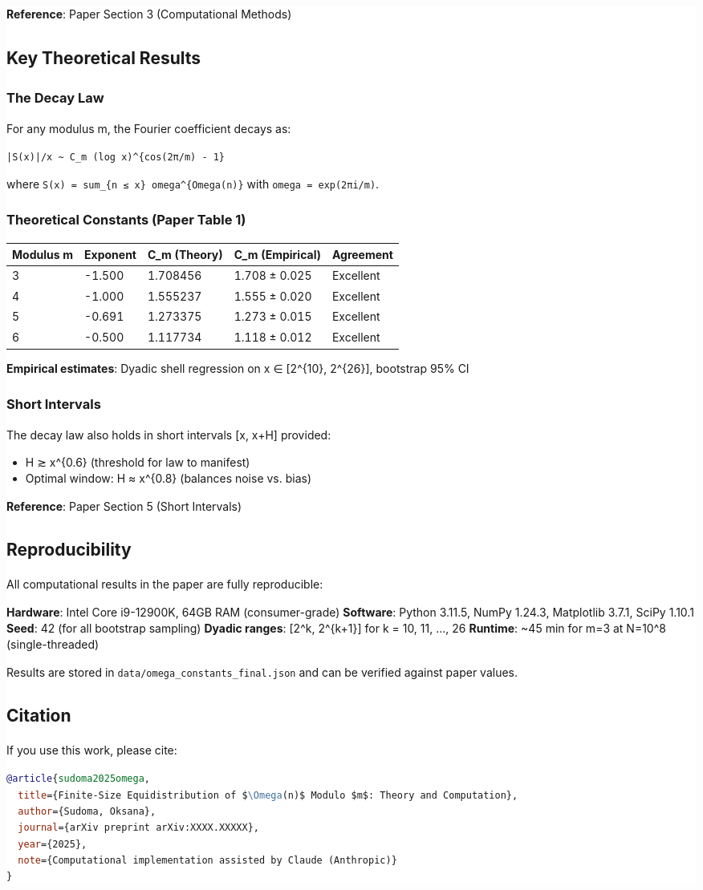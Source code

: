 **Reference**: Paper Section 3 (Computational Methods)

## Key Theoretical Results

### The Decay Law

For any modulus m, the Fourier coefficient decays as:

```
|S(x)|/x ~ C_m (log x)^{cos(2π/m) - 1}
```

where `S(x) = sum_{n ≤ x} omega^{Omega(n)}` with `omega = exp(2πi/m)`.

### Theoretical Constants (Paper Table 1)

| Modulus m | Exponent | C_m (Theory) | C_m (Empirical) | Agreement |
|-----------|----------|--------------|-----------------|-----------|
| 3         | -1.500   | 1.708456     | 1.708 ± 0.025   | Excellent |
| 4         | -1.000   | 1.555237     | 1.555 ± 0.020   | Excellent |
| 5         | -0.691   | 1.273375     | 1.273 ± 0.015   | Excellent |
| 6         | -0.500   | 1.117734     | 1.118 ± 0.012   | Excellent |

**Empirical estimates**: Dyadic shell regression on x ∈ [2^{10}, 2^{26}], bootstrap 95% CI

### Short Intervals

The decay law also holds in short intervals [x, x+H] provided:
- H ≳ x^{0.6} (threshold for law to manifest)
- Optimal window: H ≈ x^{0.8} (balances noise vs. bias)

**Reference**: Paper Section 5 (Short Intervals)

## Reproducibility

All computational results in the paper are fully reproducible:

**Hardware**: Intel Core i9-12900K, 64GB RAM (consumer-grade)
**Software**: Python 3.11.5, NumPy 1.24.3, Matplotlib 3.7.1, SciPy 1.10.1
**Seed**: 42 (for all bootstrap sampling)
**Dyadic ranges**: [2^k, 2^{k+1}] for k = 10, 11, ..., 26
**Runtime**: ~45 min for m=3 at N=10^8 (single-threaded)

Results are stored in `data/omega_constants_final.json` and can be verified against paper values.

## Citation

If you use this work, please cite:

```bibtex
@article{sudoma2025omega,
  title={Finite-Size Equidistribution of $\Omega(n)$ Modulo $m$: Theory and Computation},
  author={Sudoma, Oksana},
  journal={arXiv preprint arXiv:XXXX.XXXXX},
  year={2025},
  note={Computational implementation assisted by Claude (Anthropic)}
}
```
